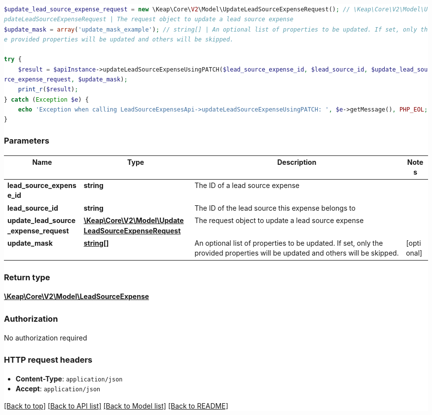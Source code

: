 ```php
$update_lead_source_expense_request = new \Keap\Core\V2\Model\UpdateLeadSourceExpenseRequest(); // \Keap\Core\V2\Model\UpdateLeadSourceExpenseRequest | The request object to update a lead source expense
$update_mask = array('update_mask_example'); // string[] | An optional list of properties to be updated. If set, only the provided properties will be updated and others will be skipped.

try {
    $result = $apiInstance->updateLeadSourceExpenseUsingPATCH($lead_source_expense_id, $lead_source_id, $update_lead_source_expense_request, $update_mask);
    print_r($result);
} catch (Exception $e) {
    echo 'Exception when calling LeadSourceExpensesApi->updateLeadSourceExpenseUsingPATCH: ', $e->getMessage(), PHP_EOL;
}
```

### Parameters

| Name | Type | Description  | Notes |
| ------------- | ------------- | ------------- | ------------- |
| **lead_source_expense_id** | **string**| The ID of a lead source expense | |
| **lead_source_id** | **string**| The ID of the lead source this expense belongs to | |
| **update_lead_source_expense_request** | [**\Keap\Core\V2\Model\UpdateLeadSourceExpenseRequest**](../Model/UpdateLeadSourceExpenseRequest.md)| The request object to update a lead source expense | |
| **update_mask** | [**string[]**](../Model/string.md)| An optional list of properties to be updated. If set, only the provided properties will be updated and others will be skipped. | [optional] |

### Return type

[**\Keap\Core\V2\Model\LeadSourceExpense**](../Model/LeadSourceExpense.md)

### Authorization

No authorization required

### HTTP request headers

- **Content-Type**: `application/json`
- **Accept**: `application/json`

[[Back to top]](#) [[Back to API list]](../../README.md#endpoints)
[[Back to Model list]](../../README.md#models)
[[Back to README]](../../README.md)

